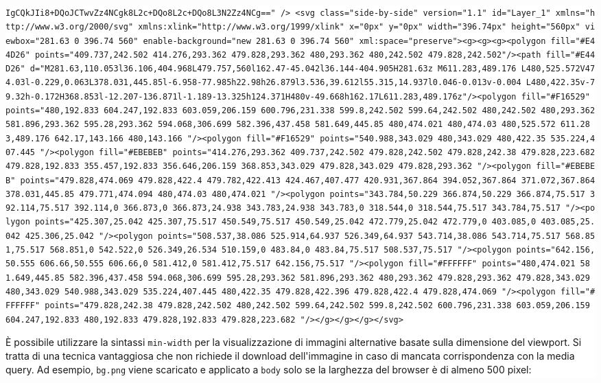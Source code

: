     IgCQkJIi8+DQoJCTwvZz4NCgk8L2c+DQo8L2c+DQo8L3N2Zz4NCg==" /> <svg class="side-by-side" version="1.1" id="Layer_1" xmlns="http://www.w3.org/2000/svg" xmlns:xlink="http://www.w3.org/1999/xlink" x="0px" y="0px" width="396.74px" height="560px" viewbox="281.63 0 396.74 560" enable-background="new 281.63 0 396.74 560" xml:space="preserve"><g><g><g><polygon fill="#E44D26" points="409.737,242.502 414.276,293.362 479.828,293.362 480,293.362 480,242.502 479.828,242.502"/><path fill="#E44D26" d="M281.63,110.053l36.106,404.968L479.757,560l162.47-45.042l36.144-404.905H281.63z M611.283,489.176 L480,525.572V474.03l-0.229,0.063L378.031,445.85l-6.958-77.985h22.98h26.879l3.536,39.612l55.315,14.937l0.046-0.013v-0.004 L480,422.35v-79.32h-0.172H368.853l-12.207-136.871l-1.189-13.325h124.371H480v-49.668h162.17L611.283,489.176z"/><polygon fill="#F16529" points="480,192.833 604.247,192.833 603.059,206.159 600.796,231.338 599.8,242.502 599.64,242.502 480,242.502 480,293.362 581.896,293.362 595.28,293.362 594.068,306.699 582.396,437.458 581.649,445.85 480,474.021 480,474.03 480,525.572 611.283,489.176 642.17,143.166 480,143.166 "/><polygon fill="#F16529" points="540.988,343.029 480,343.029 480,422.35 535.224,407.445 "/><polygon fill="#EBEBEB" points="414.276,293.362 409.737,242.502 479.828,242.502 479.828,242.38 479.828,223.682 479.828,192.833 355.457,192.833 356.646,206.159 368.853,343.029 479.828,343.029 479.828,293.362 "/><polygon fill="#EBEBEB" points="479.828,474.069 479.828,422.4 479.782,422.413 424.467,407.477 420.931,367.864 394.052,367.864 371.072,367.864 378.031,445.85 479.771,474.094 480,474.03 480,474.021 "/><polygon points="343.784,50.229 366.874,50.229 366.874,75.517 392.114,75.517 392.114,0 366.873,0 366.873,24.938 343.783,24.938 343.783,0 318.544,0 318.544,75.517 343.784,75.517 "/><polygon points="425.307,25.042 425.307,75.517 450.549,75.517 450.549,25.042 472.779,25.042 472.779,0 403.085,0 403.085,25.042 425.306,25.042 "/><polygon points="508.537,38.086 525.914,64.937 526.349,64.937 543.714,38.086 543.714,75.517 568.851,75.517 568.851,0 542.522,0 526.349,26.534 510.159,0 483.84,0 483.84,75.517 508.537,75.517 "/><polygon points="642.156,50.555 606.66,50.555 606.66,0 581.412,0 581.412,75.517 642.156,75.517 "/><polygon fill="#FFFFFF" points="480,474.021 581.649,445.85 582.396,437.458 594.068,306.699 595.28,293.362 581.896,293.362 480,293.362 479.828,293.362 479.828,343.029 480,343.029 540.988,343.029 535.224,407.445 480,422.35 479.828,422.396 479.828,422.4 479.828,474.069 "/><polygon fill="#FFFFFF" points="479.828,242.38 479.828,242.502 480,242.502 599.64,242.502 599.8,242.502 600.796,231.338 603.059,206.159 604.247,192.833 480,192.833 479.828,192.833 479.828,223.682 "/></g></g></g></svg>

È possibile utilizzare la sintassi `min-width` per la visualizzazione di immagini alternative basate sulla dimensione del viewport. Si tratta di una tecnica vantaggiosa che non richiede il download dell'immagine in caso di mancata corrispondenza con la media query. Ad esempio, `bg.png` viene scaricato e applicato a `body` solo se la larghezza del browser è di almeno 500 pixel:
